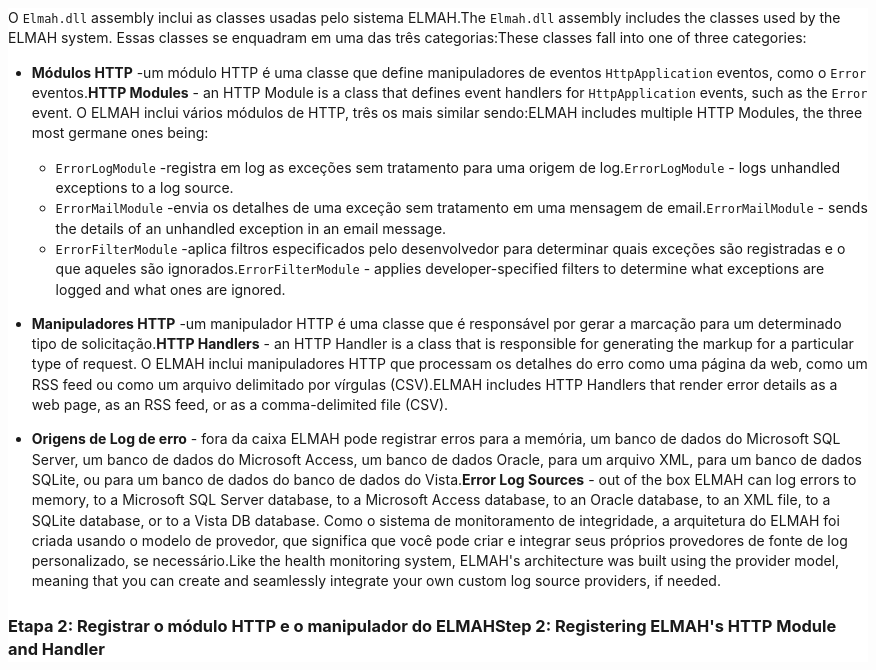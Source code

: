 
<span data-ttu-id="e2a4d-151">O `Elmah.dll` assembly inclui as classes usadas pelo sistema ELMAH.</span><span class="sxs-lookup"><span data-stu-id="e2a4d-151">The `Elmah.dll` assembly includes the classes used by the ELMAH system.</span></span> <span data-ttu-id="e2a4d-152">Essas classes se enquadram em uma das três categorias:</span><span class="sxs-lookup"><span data-stu-id="e2a4d-152">These classes fall into one of three categories:</span></span>

- <span data-ttu-id="e2a4d-153">**Módulos HTTP** -um módulo HTTP é uma classe que define manipuladores de eventos `HttpApplication` eventos, como o `Error` eventos.</span><span class="sxs-lookup"><span data-stu-id="e2a4d-153">**HTTP Modules** - an HTTP Module is a class that defines event handlers for `HttpApplication` events, such as the `Error` event.</span></span> <span data-ttu-id="e2a4d-154">O ELMAH inclui vários módulos de HTTP, três os mais similar sendo:</span><span class="sxs-lookup"><span data-stu-id="e2a4d-154">ELMAH includes multiple HTTP Modules, the three most germane ones being:</span></span> 

    - <span data-ttu-id="e2a4d-155">`ErrorLogModule` -registra em log as exceções sem tratamento para uma origem de log.</span><span class="sxs-lookup"><span data-stu-id="e2a4d-155">`ErrorLogModule` - logs unhandled exceptions to a log source.</span></span>
    - <span data-ttu-id="e2a4d-156">`ErrorMailModule` -envia os detalhes de uma exceção sem tratamento em uma mensagem de email.</span><span class="sxs-lookup"><span data-stu-id="e2a4d-156">`ErrorMailModule` - sends the details of an unhandled exception in an email message.</span></span>
    - <span data-ttu-id="e2a4d-157">`ErrorFilterModule` -aplica filtros especificados pelo desenvolvedor para determinar quais exceções são registradas e o que aqueles são ignorados.</span><span class="sxs-lookup"><span data-stu-id="e2a4d-157">`ErrorFilterModule` - applies developer-specified filters to determine what exceptions are logged and what ones are ignored.</span></span>
- <span data-ttu-id="e2a4d-158">**Manipuladores HTTP** -um manipulador HTTP é uma classe que é responsável por gerar a marcação para um determinado tipo de solicitação.</span><span class="sxs-lookup"><span data-stu-id="e2a4d-158">**HTTP Handlers** - an HTTP Handler is a class that is responsible for generating the markup for a particular type of request.</span></span> <span data-ttu-id="e2a4d-159">O ELMAH inclui manipuladores HTTP que processam os detalhes do erro como uma página da web, como um RSS feed ou como um arquivo delimitado por vírgulas (CSV).</span><span class="sxs-lookup"><span data-stu-id="e2a4d-159">ELMAH includes HTTP Handlers that render error details as a web page, as an RSS feed, or as a comma-delimited file (CSV).</span></span>
- <span data-ttu-id="e2a4d-160">**Origens de Log de erro** - fora da caixa ELMAH pode registrar erros para a memória, um banco de dados do Microsoft SQL Server, um banco de dados do Microsoft Access, um banco de dados Oracle, para um arquivo XML, para um banco de dados SQLite, ou para um banco de dados do banco de dados do Vista.</span><span class="sxs-lookup"><span data-stu-id="e2a4d-160">**Error Log Sources** - out of the box ELMAH can log errors to memory, to a Microsoft SQL Server database, to a Microsoft Access database, to an Oracle database, to an XML file, to a SQLite database, or to a Vista DB database.</span></span> <span data-ttu-id="e2a4d-161">Como o sistema de monitoramento de integridade, a arquitetura do ELMAH foi criada usando o modelo de provedor, que significa que você pode criar e integrar seus próprios provedores de fonte de log personalizado, se necessário.</span><span class="sxs-lookup"><span data-stu-id="e2a4d-161">Like the health monitoring system, ELMAH's architecture was built using the provider model, meaning that you can create and seamlessly integrate your own custom log source providers, if needed.</span></span>

### <a name="step-2-registering-elmahs-http-module-and-handler"></a><span data-ttu-id="e2a4d-162">Etapa 2: Registrar o módulo HTTP e o manipulador do ELMAH</span><span class="sxs-lookup"><span data-stu-id="e2a4d-162">Step 2: Registering ELMAH's HTTP Module and Handler</span></span>

